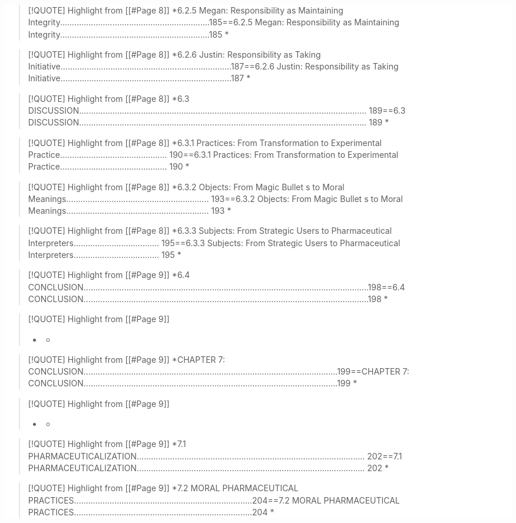 > [!QUOTE] Highlight from [[#Page 8]]
> *6.2.5 Megan: Responsibility as Maintaining Integrity...............................................................185==6.2.5 Megan: Responsibility as Maintaining Integrity...............................................................185 *

> [!QUOTE] Highlight from [[#Page 8]]
> *6.2.6 Justin: Responsibility as Taking Initiative........................................................................187==6.2.6 Justin: Responsibility as Taking Initiative........................................................................187 *

> [!QUOTE] Highlight from [[#Page 8]]
> *6.3 DISCUSSION......................................................................................................................... 189==6.3 DISCUSSION......................................................................................................................... 189 *

> [!QUOTE] Highlight from [[#Page 8]]
> *6.3.1 Practices: From Transformation to Experimental Practice............................................. 190==6.3.1 Practices: From Transformation to Experimental Practice............................................. 190 *

> [!QUOTE] Highlight from [[#Page 8]]
> *6.3.2 Objects: From Magic Bullet s to Moral Meanings............................................................ 193==6.3.2 Objects: From Magic Bullet s to Moral Meanings............................................................ 193 *

> [!QUOTE] Highlight from [[#Page 8]]
> *6.3.3 Subjects: From Strategic Users to Pharmaceutical Interpreters.................................... 195==6.3.3 Subjects: From Strategic Users to Pharmaceutical Interpreters.................................... 195 *

> [!QUOTE] Highlight from [[#Page 9]]
> *6.4 CONCLUSION........................................................................................................................198==6.4 CONCLUSION........................................................................................................................198 *

> [!QUOTE] Highlight from [[#Page 9]]
> * *

> [!QUOTE] Highlight from [[#Page 9]]
> *CHAPTER 7: CONCLUSION...........................................................................................................199==CHAPTER 7: CONCLUSION...........................................................................................................199 *

> [!QUOTE] Highlight from [[#Page 9]]
> * *

> [!QUOTE] Highlight from [[#Page 9]]
> *7.1 PHARMACEUTICALIZATION................................................................................................ 202==7.1 PHARMACEUTICALIZATION................................................................................................ 202 *

> [!QUOTE] Highlight from [[#Page 9]]
> *7.2 MORAL PHARMACEUTICAL PRACTICES...........................................................................204==7.2 MORAL PHARMACEUTICAL PRACTICES...........................................................................204 *
